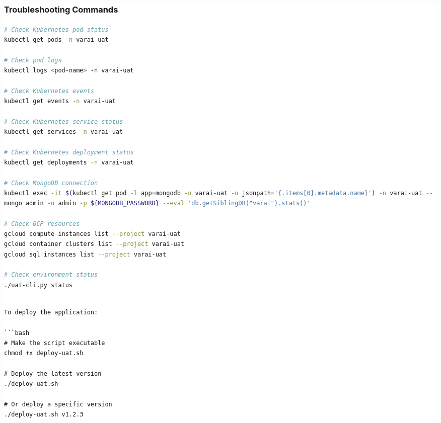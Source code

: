 ### Troubleshooting Commands

```bash
# Check Kubernetes pod status
kubectl get pods -n varai-uat

# Check pod logs
kubectl logs <pod-name> -n varai-uat

# Check Kubernetes events
kubectl get events -n varai-uat

# Check Kubernetes service status
kubectl get services -n varai-uat

# Check Kubernetes deployment status
kubectl get deployments -n varai-uat

# Check MongoDB connection
kubectl exec -it $(kubectl get pod -l app=mongodb -n varai-uat -o jsonpath='{.items[0].metadata.name}') -n varai-uat -- mongo admin -u admin -p ${MONGODB_PASSWORD} --eval 'db.getSiblingDB("varai").stats()'

# Check GCP resources
gcloud compute instances list --project varai-uat
gcloud container clusters list --project varai-uat
gcloud sql instances list --project varai-uat

# Check environment status
./uat-cli.py status
```
```

To deploy the application:

```bash
# Make the script executable
chmod +x deploy-uat.sh

# Deploy the latest version
./deploy-uat.sh

# Or deploy a specific version
./deploy-uat.sh v1.2.3
```